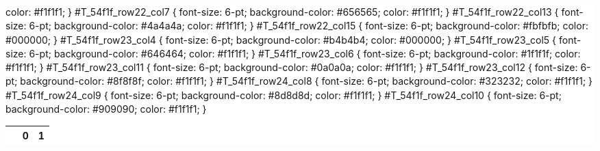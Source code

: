   color: #f1f1f1;
}
#T_54f1f_row22_col7 {
  font-size: 6-pt;
  background-color: #656565;
  color: #f1f1f1;
}
#T_54f1f_row22_col13 {
  font-size: 6-pt;
  background-color: #4a4a4a;
  color: #f1f1f1;
}
#T_54f1f_row22_col15 {
  font-size: 6-pt;
  background-color: #fbfbfb;
  color: #000000;
}
#T_54f1f_row23_col4 {
  font-size: 6-pt;
  background-color: #b4b4b4;
  color: #000000;
}
#T_54f1f_row23_col5 {
  font-size: 6-pt;
  background-color: #646464;
  color: #f1f1f1;
}
#T_54f1f_row23_col6 {
  font-size: 6-pt;
  background-color: #1f1f1f;
  color: #f1f1f1;
}
#T_54f1f_row23_col11 {
  font-size: 6-pt;
  background-color: #0a0a0a;
  color: #f1f1f1;
}
#T_54f1f_row23_col12 {
  font-size: 6-pt;
  background-color: #8f8f8f;
  color: #f1f1f1;
}
#T_54f1f_row24_col8 {
  font-size: 6-pt;
  background-color: #323232;
  color: #f1f1f1;
}
#T_54f1f_row24_col9 {
  font-size: 6-pt;
  background-color: #8d8d8d;
  color: #f1f1f1;
}
#T_54f1f_row24_col10 {
  font-size: 6-pt;
  background-color: #909090;
  color: #f1f1f1;
}
</style>
<table id="T_54f1f">
  <thead>
    <tr>
      <th class="blank level0" >&nbsp;</th>
      <th id="T_54f1f_level0_col0" class="col_heading level0 col0" >0</th>
      <th id="T_54f1f_level0_col1" class="col_heading level0 col1" >1</th>